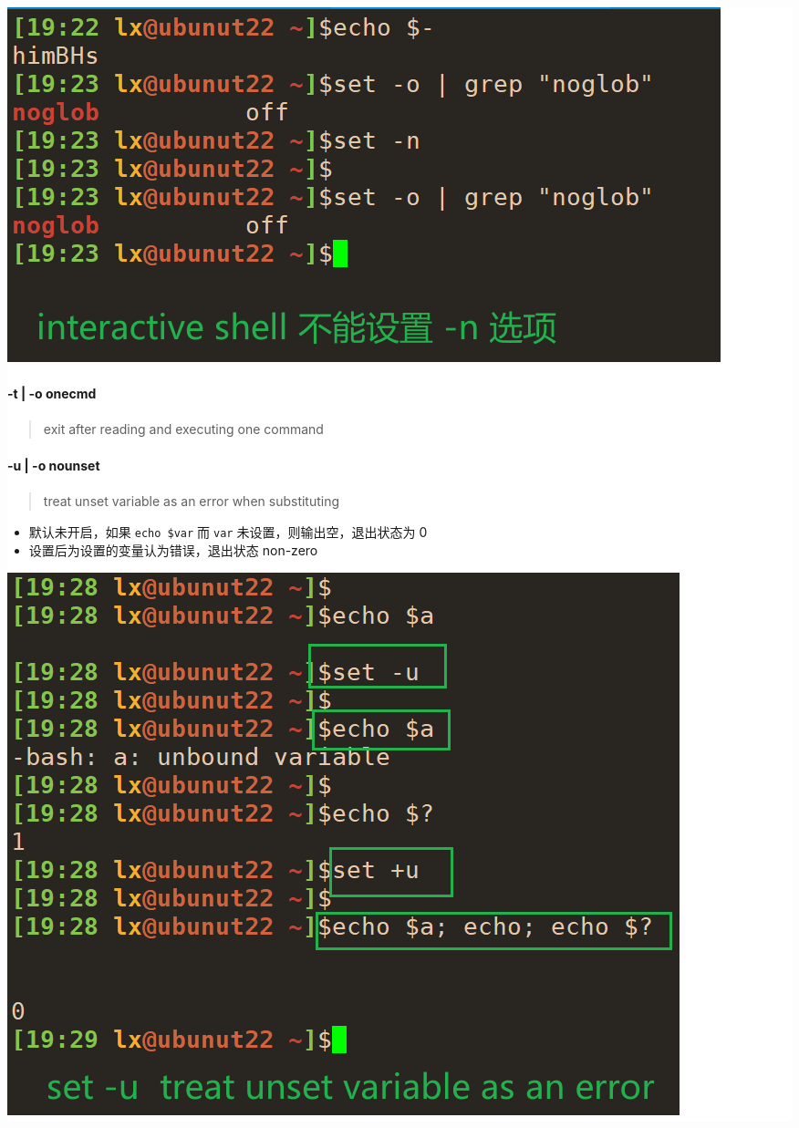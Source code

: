 ![](img/2023-04-07-19-23-51.png)


#### -t | -o onecmd
> exit after reading and executing one command

#### -u | -o nounset
> treat unset variable as an error when substituting

- 默认未开启，如果 `echo $var` 而 `var` 未设置，则输出空，退出状态为 0
- 设置后为设置的变量认为错误，退出状态 non-zero

![](img/2023-04-07-19-30-49.png)
